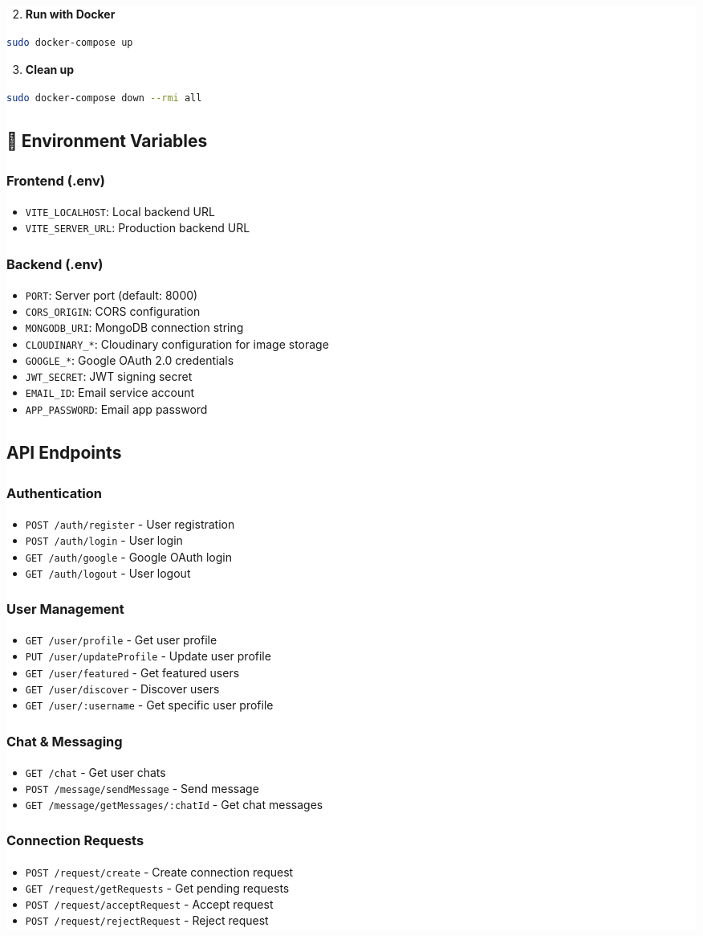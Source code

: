 2. **Run with Docker**
```bash
sudo docker-compose up
```

3. **Clean up**
```bash
sudo docker-compose down --rmi all
```

## 🔑 Environment Variables

### Frontend (.env)
- `VITE_LOCALHOST`: Local backend URL
- `VITE_SERVER_URL`: Production backend URL

### Backend (.env)
- `PORT`: Server port (default: 8000)
- `CORS_ORIGIN`: CORS configuration
- `MONGODB_URI`: MongoDB connection string
- `CLOUDINARY_*`: Cloudinary configuration for image storage
- `GOOGLE_*`: Google OAuth 2.0 credentials
- `JWT_SECRET`: JWT signing secret
- `EMAIL_ID`: Email service account
- `APP_PASSWORD`: Email app password

##  API Endpoints

### Authentication
- `POST /auth/register` - User registration
- `POST /auth/login` - User login
- `GET /auth/google` - Google OAuth login
- `GET /auth/logout` - User logout

### User Management
- `GET /user/profile` - Get user profile
- `PUT /user/updateProfile` - Update user profile
- `GET /user/featured` - Get featured users
- `GET /user/discover` - Discover users
- `GET /user/:username` - Get specific user profile

### Chat & Messaging
- `GET /chat` - Get user chats
- `POST /message/sendMessage` - Send message
- `GET /message/getMessages/:chatId` - Get chat messages

### Connection Requests
- `POST /request/create` - Create connection request
- `GET /request/getRequests` - Get pending requests
- `POST /request/acceptRequest` - Accept request
- `POST /request/rejectRequest` - Reject request

